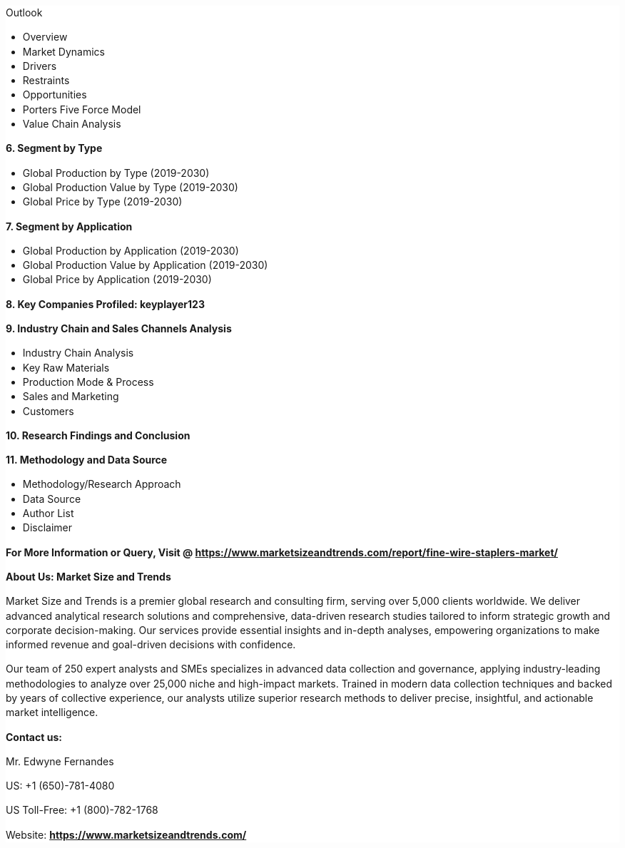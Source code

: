 Outlook</strong></p><ul><li>Overview</li><li>Market Dynamics</li><li>Drivers</li><li>Restraints</li><li>Opportunities</li><li>Porters Five Force Model</li><li>Value Chain Analysis&nbsp;</li></ul><p><strong>6. Segment by Type</strong></p><ul><li>Global Production by Type (2019-2030)</li><li>Global Production Value by Type (2019-2030)</li><li>Global Price by Type (2019-2030)</li></ul><p><strong>7. Segment by Application</strong></p><ul><li>Global Production by Application (2019-2030)</li><li>Global Production Value by Application (2019-2030)</li><li>Global Price by Application (2019-2030)</li></ul><p><strong>8. Key Companies Profiled: keyplayer123</strong></p><p><strong>9. Industry Chain and Sales Channels Analysis</strong></p><ul><li>Industry Chain Analysis</li><li>Key Raw Materials</li><li>Production Mode &amp; Process</li><li>Sales and Marketing</li><li>Customers</li></ul><p><strong>10. Research Findings and Conclusion</strong></p><p><strong>11. Methodology and Data Source</strong></p><ul><li>Methodology/Research Approach</li><li>Data Source</li><li>Author List</li><li>Disclaimer</li></ul></p><p><strong>For More Information or Query, Visit @ <a href="https://www.marketsizeandtrends.com/report/fine-wire-staplers-market/">https://www.marketsizeandtrends.com/report/fine-wire-staplers-market/</a></strong></p><p><strong>About Us: Market Size and Trends</strong></p><p>Market Size and Trends is a premier global research and consulting firm, serving over 5,000 clients worldwide. We deliver advanced analytical research solutions and comprehensive, data-driven research studies tailored to inform strategic growth and corporate decision-making. Our services provide essential insights and in-depth analyses, empowering organizations to make informed revenue and goal-driven decisions with confidence.</p><p>Our team of 250 expert analysts and SMEs specializes in advanced data collection and governance, applying industry-leading methodologies to analyze over 25,000 niche and high-impact markets. Trained in modern data collection techniques and backed by years of collective experience, our analysts utilize superior research methods to deliver precise, insightful, and actionable market intelligence.</p><p><strong>Contact us:</strong></p><p>Mr. Edwyne Fernandes</p><p>US: +1 (650)-781-4080</p><p>US Toll-Free: +1 (800)-782-1768</p><p>Website: <strong><a href="https://www.marketsizeandtrends.com/">https://www.marketsizeandtrends.com/</a></strong></p>

